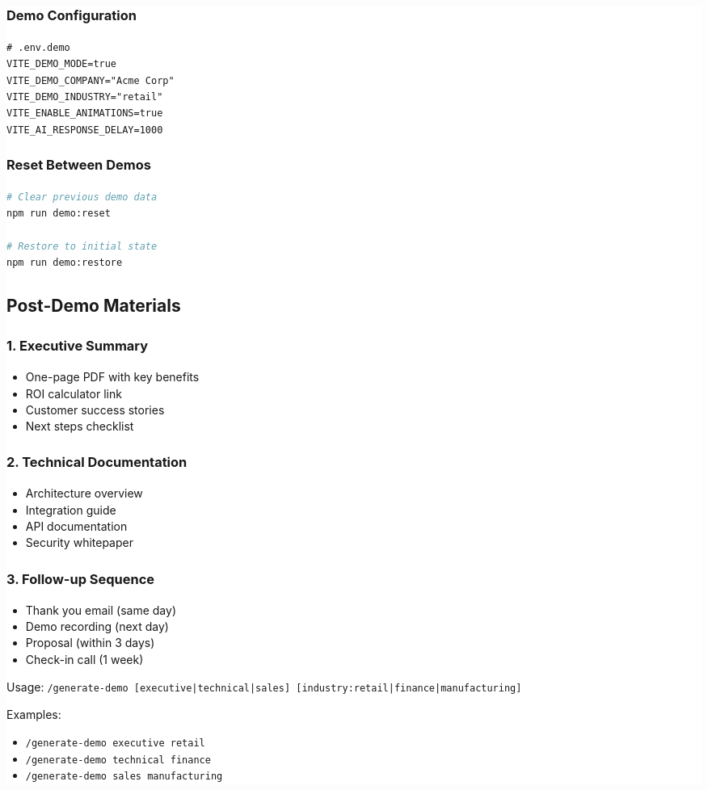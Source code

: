 ### Demo Configuration
```env
# .env.demo
VITE_DEMO_MODE=true
VITE_DEMO_COMPANY="Acme Corp"
VITE_DEMO_INDUSTRY="retail"
VITE_ENABLE_ANIMATIONS=true
VITE_AI_RESPONSE_DELAY=1000
```

### Reset Between Demos
```bash
# Clear previous demo data
npm run demo:reset

# Restore to initial state
npm run demo:restore
```

## Post-Demo Materials

### 1. Executive Summary
- One-page PDF with key benefits
- ROI calculator link
- Customer success stories
- Next steps checklist

### 2. Technical Documentation
- Architecture overview
- Integration guide
- API documentation
- Security whitepaper

### 3. Follow-up Sequence
- Thank you email (same day)
- Demo recording (next day)
- Proposal (within 3 days)
- Check-in call (1 week)

Usage: `/generate-demo [executive|technical|sales] [industry:retail|finance|manufacturing]`

Examples:
- `/generate-demo executive retail`
- `/generate-demo technical finance`
- `/generate-demo sales manufacturing`